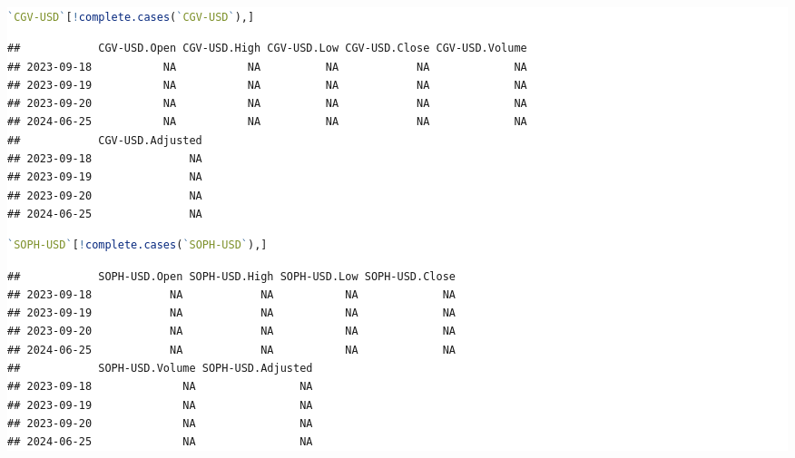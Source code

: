``` r
`CGV-USD`[!complete.cases(`CGV-USD`),]
```

    ##            CGV-USD.Open CGV-USD.High CGV-USD.Low CGV-USD.Close CGV-USD.Volume
    ## 2023-09-18           NA           NA          NA            NA             NA
    ## 2023-09-19           NA           NA          NA            NA             NA
    ## 2023-09-20           NA           NA          NA            NA             NA
    ## 2024-06-25           NA           NA          NA            NA             NA
    ##            CGV-USD.Adjusted
    ## 2023-09-18               NA
    ## 2023-09-19               NA
    ## 2023-09-20               NA
    ## 2024-06-25               NA

``` r
`SOPH-USD`[!complete.cases(`SOPH-USD`),]
```

    ##            SOPH-USD.Open SOPH-USD.High SOPH-USD.Low SOPH-USD.Close
    ## 2023-09-18            NA            NA           NA             NA
    ## 2023-09-19            NA            NA           NA             NA
    ## 2023-09-20            NA            NA           NA             NA
    ## 2024-06-25            NA            NA           NA             NA
    ##            SOPH-USD.Volume SOPH-USD.Adjusted
    ## 2023-09-18              NA                NA
    ## 2023-09-19              NA                NA
    ## 2023-09-20              NA                NA
    ## 2024-06-25              NA                NA
